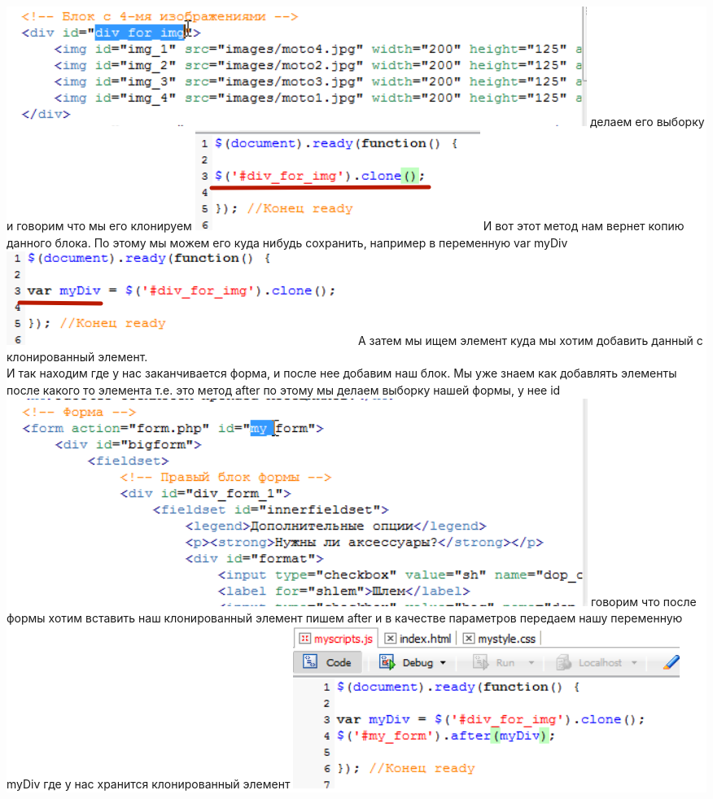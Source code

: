 ![](./img/207.png)
 делаем его выборку и говорим что мы его клонируем 
 ![](./img/208.png)
 И вот этот метод нам вернет копию данного блока. По этому мы можем его куда нибудь сохранить, например в переменную var myDiv 
 ![](./img/209.png)
 А затем мы ищем элемент куда мы хотим добавить данный с клонированный элемент.  
И так находим где у нас заканчивается форма, и после нее добавим наш блок. Мы уже знаем как добавлять элементы после какого то элемента т.е. это метод after по этому мы делаем выборку нашей формы, у нее id 
 ![](./img/210.png)
 говорим что после формы хотим вставить наш клонированный элемент пишем after и в качестве параметров передаем нашу переменную myDiv где у нас хранится клонированный элемент
 ![](./img/211.png)